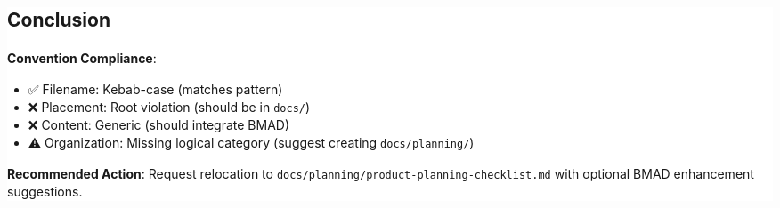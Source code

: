 ## Conclusion

**Convention Compliance**:

- ✅ Filename: Kebab-case (matches pattern)
- ❌ Placement: Root violation (should be in `docs/`)
- ❌ Content: Generic (should integrate BMAD)
- ⚠️ Organization: Missing logical category (suggest creating `docs/planning/`)

**Recommended Action**: Request relocation to `docs/planning/product-planning-checklist.md` with optional BMAD enhancement suggestions.
